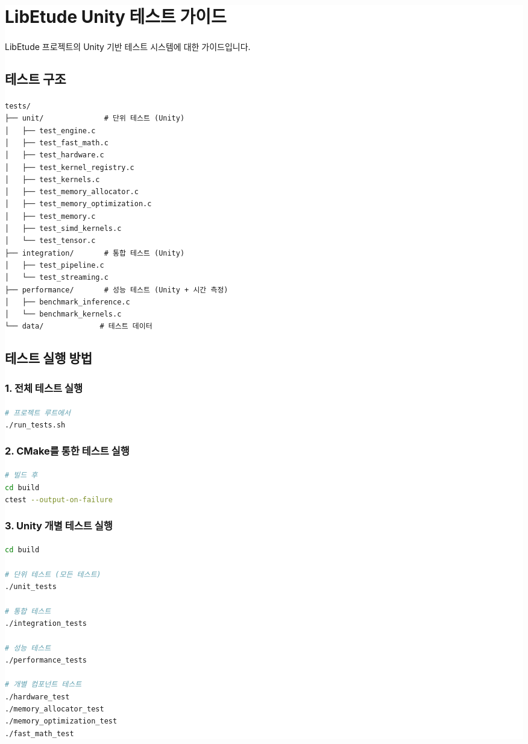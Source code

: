 # LibEtude Unity 테스트 가이드

LibEtude 프로젝트의 Unity 기반 테스트 시스템에 대한 가이드입니다.

## 테스트 구조

```
tests/
├── unit/              # 단위 테스트 (Unity)
│   ├── test_engine.c
│   ├── test_fast_math.c
│   ├── test_hardware.c
│   ├── test_kernel_registry.c
│   ├── test_kernels.c
│   ├── test_memory_allocator.c
│   ├── test_memory_optimization.c
│   ├── test_memory.c
│   ├── test_simd_kernels.c
│   └── test_tensor.c
├── integration/       # 통합 테스트 (Unity)
│   ├── test_pipeline.c
│   └── test_streaming.c
├── performance/       # 성능 테스트 (Unity + 시간 측정)
│   ├── benchmark_inference.c
│   └── benchmark_kernels.c
└── data/             # 테스트 데이터
```

## 테스트 실행 방법

### 1. 전체 테스트 실행

```bash
# 프로젝트 루트에서
./run_tests.sh
```

### 2. CMake를 통한 테스트 실행

```bash
# 빌드 후
cd build
ctest --output-on-failure
```

### 3. Unity 개별 테스트 실행

```bash
cd build

# 단위 테스트 (모든 테스트)
./unit_tests

# 통합 테스트
./integration_tests

# 성능 테스트
./performance_tests

# 개별 컴포넌트 테스트
./hardware_test
./memory_allocator_test
./memory_optimization_test
./fast_math_test
```